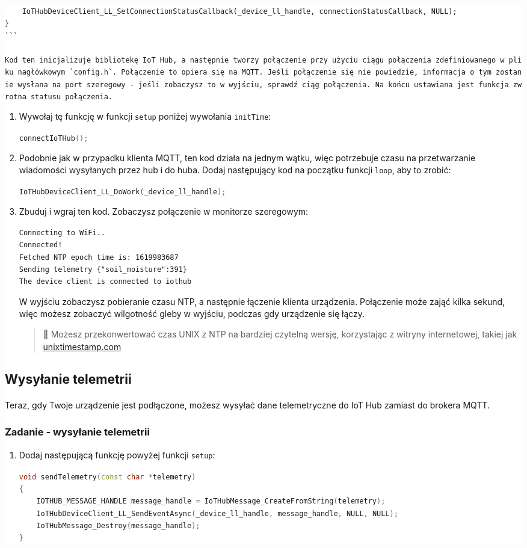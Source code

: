         IoTHubDeviceClient_LL_SetConnectionStatusCallback(_device_ll_handle, connectionStatusCallback, NULL);
    }
    ```

    Kod ten inicjalizuje bibliotekę IoT Hub, a następnie tworzy połączenie przy użyciu ciągu połączenia zdefiniowanego w pliku nagłówkowym `config.h`. Połączenie to opiera się na MQTT. Jeśli połączenie się nie powiedzie, informacja o tym zostanie wysłana na port szeregowy - jeśli zobaczysz to w wyjściu, sprawdź ciąg połączenia. Na końcu ustawiana jest funkcja zwrotna statusu połączenia.

1. Wywołaj tę funkcję w funkcji `setup` poniżej wywołania `initTime`:

    ```cpp
    connectIoTHub();
    ```

1. Podobnie jak w przypadku klienta MQTT, ten kod działa na jednym wątku, więc potrzebuje czasu na przetwarzanie wiadomości wysyłanych przez hub i do huba. Dodaj następujący kod na początku funkcji `loop`, aby to zrobić:

    ```cpp
    IoTHubDeviceClient_LL_DoWork(_device_ll_handle);
    ```

1. Zbuduj i wgraj ten kod. Zobaczysz połączenie w monitorze szeregowym:

    ```output
    Connecting to WiFi..
    Connected!
    Fetched NTP epoch time is: 1619983687
    Sending telemetry {"soil_moisture":391}
    The device client is connected to iothub
    ```

    W wyjściu zobaczysz pobieranie czasu NTP, a następnie łączenie klienta urządzenia. Połączenie może zająć kilka sekund, więc możesz zobaczyć wilgotność gleby w wyjściu, podczas gdy urządzenie się łączy.

    > 💁 Możesz przekonwertować czas UNIX z NTP na bardziej czytelną wersję, korzystając z witryny internetowej, takiej jak [unixtimestamp.com](https://www.unixtimestamp.com)

## Wysyłanie telemetrii

Teraz, gdy Twoje urządzenie jest podłączone, możesz wysyłać dane telemetryczne do IoT Hub zamiast do brokera MQTT.

### Zadanie - wysyłanie telemetrii

1. Dodaj następującą funkcję powyżej funkcji `setup`:

    ```cpp
    void sendTelemetry(const char *telemetry)
    {
        IOTHUB_MESSAGE_HANDLE message_handle = IoTHubMessage_CreateFromString(telemetry);
        IoTHubDeviceClient_LL_SendEventAsync(_device_ll_handle, message_handle, NULL, NULL);
        IoTHubMessage_Destroy(message_handle);
    }
    ```
